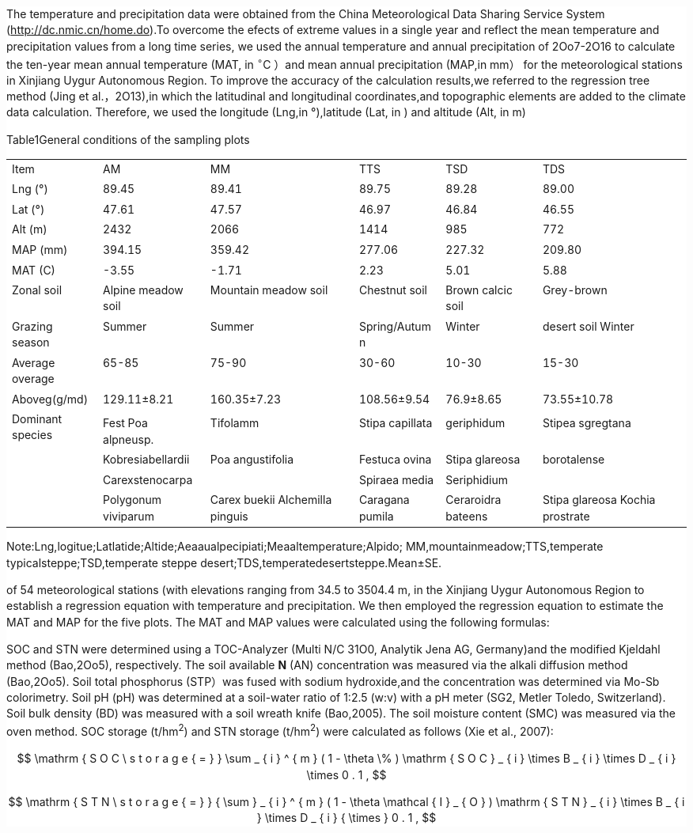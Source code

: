 The temperature and precipitation data were obtained from the China Meteorological Data Sharing Service System (http://dc.nmic.cn/home.do).To overcome the efects of extreme values in a single year and reflect the mean temperature and precipitation values from a long time series, we used the annual temperature and annual precipitation of 2Oo7-2O16 to calculate the ten-year mean annual temperature (MAT, in $^ { \circ } \mathrm { C }$ ）and mean annual precipitation (MAP,in mm） for the meteorological stations in Xinjiang Uygur Autonomous Region. To improve the accuracy of the calculation results,we referred to the regression tree method (Jing et al.，2O13),in which the latitudinal and longitudinal coordinates,and topographic elements are added to the climate data calculation. Therefore, we used the longitude (Lng,in °),latitude (Lat, in ) and altitude (Alt, in m)

Table1General conditions of the sampling plots   

<html><body><table><tr><td>Item</td><td>AM</td><td>MM</td><td>TTS</td><td>TSD</td><td>TDS</td></tr><tr><td>Lng (°)</td><td>89.45</td><td>89.41</td><td>89.75</td><td>89.28</td><td>89.00</td></tr><tr><td>Lat (°)</td><td>47.61</td><td>47.57</td><td>46.97</td><td>46.84</td><td>46.55</td></tr><tr><td>Alt (m)</td><td>2432</td><td>2066</td><td>1414</td><td>985</td><td>772</td></tr><tr><td>MAP (mm)</td><td>394.15</td><td>359.42</td><td>277.06</td><td>227.32</td><td>209.80</td></tr><tr><td>MAT (C)</td><td>-3.55</td><td>-1.71</td><td>2.23</td><td>5.01</td><td>5.88</td></tr><tr><td>Zonal soil</td><td>Alpine meadow soil</td><td>Mountain meadow soil</td><td>Chestnut soil</td><td>Brown calcic soil</td><td>Grey-brown</td></tr><tr><td>Grazing season</td><td>Summer</td><td>Summer</td><td>Spring/Autumn</td><td>Winter</td><td>desert soil Winter</td></tr><tr><td>Average overage</td><td>65-85</td><td>75-90</td><td>30-60</td><td>10-30</td><td>15-30</td></tr><tr><td>Aboveg(g/md)</td><td>129.11±8.21</td><td>160.35±7.23</td><td>108.56±9.54</td><td>76.9±8.65</td><td>73.55±10.78</td></tr><tr><td rowspan="5">Dominant species</td><td></td><td></td><td></td><td></td><td></td></tr><tr><td>Fest Poa alpneusp.</td><td>Tifolamm</td><td>Stipa capillata</td><td> geriphidum</td><td>Stipea sgregtana</td></tr><tr><td>Kobresiabellardii</td><td>Poa angustifolia</td><td>Festuca ovina</td><td>Stipa glareosa</td><td>borotalense</td></tr><tr><td>Carexstenocarpa</td><td></td><td>Spiraea media</td><td>Seriphidium</td><td></td></tr><tr><td>Polygonum viviparum</td><td>Carex buekii Alchemilla pinguis</td><td>Caragana pumila</td><td>Ceraroidra bateens</td><td>Stipa glareosa Kochia prostrate</td></tr></table></body></html>

Note:Lng,logitue;Latlatide;Altide;Aeaaualpecipiati;Meaaltemperature;Alpido; MM,mountainmeadow;TTS,temperate typicalsteppe;TSD,temperate steppe desert;TDS,temperatedesertsteppe.Mean±SE.

of 54 meteorological stations (with elevations ranging from 34.5 to $3 5 0 4 . 4 \mathrm { ~ m } \mathrm { } ,$ in the Xinjiang Uygur Autonomous Region to establish a regression equation with temperature and precipitation. We then employed the regression equation to estimate the MAT and MAP for the five plots. The MAT and MAP values were calculated using the following formulas:

SOC and STN were determined using a TOC-Analyzer (Multi N/C 31O0, Analytik Jena AG, Germany)and the modified Kjeldahl method (Bao,2Oo5), respectively. The soil available $\mathbf { N }$ (AN) concentration was measured via the alkali diffusion method (Bao,2Oo5). Soil total phosphorus (STP）was fused with sodium hydroxide,and the concentration was determined via Mo-Sb colorimetry. Soil pH (pH) was determined at a soil-water ratio of 1:2.5 (w:v) with a $\mathrm { p H }$ meter (SG2, Metler Toledo, Switzerland). Soil bulk density (BD) was measured with a soil wreath knife (Bao,2005). The soil moisture content (SMC) was measured via the oven method. SOC storage $( \mathrm { t } / \mathrm { h m } ^ { 2 } )$ and STN storage $( { \mathrm { t / h m } } ^ { 2 } )$ were calculated as follows (Xie et al., 2007):

$$
\mathrm { S O C \ s t o r a g e { = } } \sum _ { i } ^ { m } ( 1 - \theta \% ) \mathrm { S O C } _ { i } \times B _ { i } \times D _ { i } \times 0 . 1 ,
$$

$$
\mathrm { S T N \ s t o r a g e { = } } { \sum } _ { i } ^ { m } ( 1 - \theta \mathcal { I } _ { O } ) \mathrm { S T N } _ { i } \times B _ { i } \times D _ { i } { \times } 0 . 1 ,
$$
